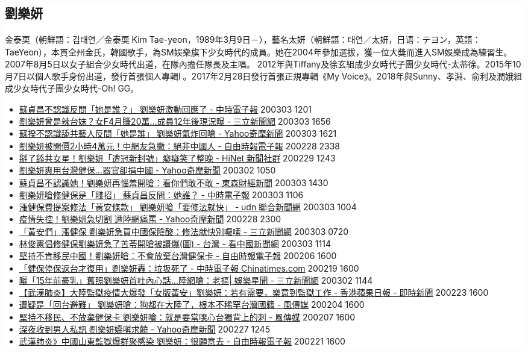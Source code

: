 ## 劉樂妍

金泰耎（朝鮮語：김태연／金泰耎 Kim Tae-yeon，1989年3月9日－），藝名太妍（朝鮮語：태연／太妍，日语：テヨン，英語：TaeYeon），本貫全州金氏，韓國歌手，為SM娛樂旗下少女時代的成員。她在2004年參加選拔，獲一位大獎而進入SM娛樂成為練習生。2007年8月5日以女子組合少女時代出道，在隊內擔任隊長及主唱。
2012年與Tiffany及徐玄組成少女時代子團少女時代-太蒂徐。2015年10月7日以個人歌手身份出道，發行首張個人專輯I 。2017年2月28日發行首張正規專輯《My Voice》。2018年與Sunny、孝淵、俞利及潤娥組成少女時代子團少女時代-Oh! GG。
- [蘇貞昌不認識反問「她是誰？」 劉樂妍激動回應了 - 中時電子報](https://www.chinatimes.com/realtimenews/20200303002432-260404 "蘇貞昌不認識反問「她是誰？」 劉樂妍激動回應了 - 中時電子報") 200303 1201
- [劉樂妍曾是辣台妹？女F4月賺20萬…成員12年後現況曝 - 三立新聞網](https://www.setn.com/news.aspx?NewsID=700385 "劉樂妍曾是辣台妹？女F4月賺20萬…成員12年後現況曝 - 三立新聞網") 200303 1656
- [蘇揆不認識舔共藝人反問「她是誰」 劉樂妍氣炸回嗆 - Yahoo奇摩新聞](https://tw.news.yahoo.com/%E8%98%87%E6%8F%86%E4%B8%8D%E8%AA%8D%E8%AD%98%E8%88%94%E5%85%B1%E8%97%9D%E4%BA%BA%E5%8F%8D%E5%95%8F-%E5%A5%B9%E6%98%AF%E8%AA%B0-%E5%8A%89%E6%A8%82%E5%A6%8D%E6%B0%A3%E7%82%B8%E5%9B%9E%E5%97%86-082134004.html "蘇揆不認識舔共藝人反問「她是誰」 劉樂妍氣炸回嗆 - Yahoo奇摩新聞") 200303 1621
- [劉樂妍被開價2小時4萬元！中網友急撇：絕非中國人 - 自由時報電子報](https://news.ltn.com.tw/news/politics/breakingnews/3083679 "劉樂妍被開價2小時4萬元！中網友急撇：絕非中國人 - 自由時報電子報") 200228 2338
- [掰了舔共女星！劉樂妍「遭冠新封號」癡癡笑了整晚 - HiNet 新聞社群](https://times.hinet.net/news/22806749 "掰了舔共女星！劉樂妍「遭冠新封號」癡癡笑了整晚 - HiNet 新聞社群") 200229 1243
- [劉樂妍爽用台灣健保…器官卻捐中國 - Yahoo奇摩新聞](https://tw.news.yahoo.com/%E5%8A%89%E6%A8%82%E5%A6%8D%E7%88%BD%E7%94%A8%E5%8F%B0%E7%81%A3%E5%81%A5%E4%BF%9D-%E5%99%A8%E5%AE%98%E5%8D%BB%E6%8D%90%E4%B8%AD%E5%9C%8B-025004549.html "劉樂妍爽用台灣健保…器官卻捐中國 - Yahoo奇摩新聞") 200302 1050
- [蘇貞昌不認識她！劉樂妍再惱羞開嗆：看你們敢不敢 - 東森財經新聞](https://fnc.ebc.net.tw/FncNews/politics/115623 "蘇貞昌不認識她！劉樂妍再惱羞開嗆：看你們敢不敢 - 東森財經新聞") 200303 1430
- [劉樂妍嗆修健保是「賤招」 蘇貞昌反問：她誰？ - 中時電子報](https://www.chinatimes.com/realtimenews/20200303002065-260407?ctrack=mo_main_rtime_p05 "劉樂妍嗆修健保是「賤招」 蘇貞昌反問：她誰？ - 中時電子報") 200303 1106
- [漲健保費提案修法「黃安條款」 劉樂妍嗆「要修法就快」 - udn 聯合新聞網](https://stars.udn.com/star/story/10088/4384907?from=udn-ch1_breaknews-1-cate8-news "漲健保費提案修法「黃安條款」 劉樂妍嗆「要修法就快」 - udn 聯合新聞網") 200303 1004
- [疫情失控！劉樂妍急切割 遭陸網痛罵 - Yahoo奇摩新聞](https://tw.news.yahoo.com/%E7%96%AB%E6%83%85%E5%A4%B1%E6%8E%A7-%E5%8A%89%E6%A8%82%E5%A6%8D%E6%80%A5%E5%88%87%E5%89%B2-%E9%81%AD%E9%99%B8%E7%B6%B2%E7%97%9B%E7%BD%B5-124120917.html "疫情失控！劉樂妍急切割 遭陸網痛罵 - Yahoo奇摩新聞") 200228 2300
- [「黃安們」漲健保 劉樂妍急買中國保險酸：修法就快別囉嗦 - 三立新聞網](https://www.setn.com/News.aspx?NewsID=700045 "「黃安們」漲健保 劉樂妍急買中國保險酸：修法就快別囉嗦 - 三立新聞網") 200303 0720
- [林俊憲倡修健保劉樂妍急了苦苓開嗆被讚爆(圖) - 台灣 - 看中國新聞網](https://www.secretchina.com/news/b5/2020/03/03/924965.html "林俊憲倡修健保劉樂妍急了苦苓開嗆被讚爆(圖) - 台灣 - 看中國新聞網") 200303 1114
- [堅持不肯移民中國！劉樂妍嗆：不會放棄台灣健保卡 - 自由時報電子報](https://news.ltn.com.tw/news/politics/breakingnews/3059903 "堅持不肯移民中國！劉樂妍嗆：不會放棄台灣健保卡 - 自由時報電子報") 200206 1600
- [「健保停保返台才復用」劉樂妍轟：垃圾死了 - 中時電子報 Chinatimes.com](https://www.chinatimes.com/realtimenews/20200219003620-260404 "「健保停保返台才復用」劉樂妍轟：垃圾死了 - 中時電子報 Chinatimes.com") 200219 1600
- [曬「15年前豪乳」舊照劉樂妍首吐內心話…陸網嗆：老摳| 娛樂星聞 - 三立新聞網](https://www.setn.com/E/News.aspx?NewsID=699493 "曬「15年前豪乳」舊照劉樂妍首吐內心話…陸網嗆：老摳| 娛樂星聞 - 三立新聞網") 200302 1144
- [【武漢肺炎】大陸監獄疫情大爆發「女版黃安」劉樂妍：若有需要，樂意到監獄工作 - 香港蘋果日報 - 即時新聞](https://hk.appledaily.com/china/20200223/AVYU3JZO5WVTVOM5BU6SJXGWPQ/ "【武漢肺炎】大陸監獄疫情大爆發「女版黃安」劉樂妍：若有需要，樂意到監獄工作 - 香港蘋果日報 - 即時新聞") 200223 1600
- [遭疑是「回台避難」 劉樂妍嗆：狗都在大陸了，根本不稀罕台灣國籍 - 風傳媒](https://www.storm.mg/article/2249753 "遭疑是「回台避難」 劉樂妍嗆：狗都在大陸了，根本不稀罕台灣國籍 - 風傳媒") 200204 1600
- [堅持不移民、不放棄健保卡 劉樂妍嗆：就是要當噁心台獨背上的刺 - 風傳媒](https://www.storm.mg/article/2266807 "堅持不移民、不放棄健保卡 劉樂妍嗆：就是要當噁心台獨背上的刺 - 風傳媒") 200207 1600
- [深夜收到男人私訊 劉樂妍嬌嗔求饒 - Yahoo奇摩新聞](https://tw.news.yahoo.com/%E6%B7%B1%E5%A4%9C%E6%94%B6%E5%88%B0%E7%94%B7%E4%BA%BA%E7%A7%81%E8%A8%8A-%E5%8A%89%E6%A8%82%E5%A6%8D%E5%AC%8C%E5%97%94%E6%B1%82%E9%A5%92-044504945.html "深夜收到男人私訊 劉樂妍嬌嗔求饒 - Yahoo奇摩新聞") 200227 1245
- [武漢肺炎》中國山東監獄爆群聚感染 劉樂妍：很願意去 - 自由時報電子報](https://news.ltn.com.tw/news/politics/breakingnews/3075681 "武漢肺炎》中國山東監獄爆群聚感染 劉樂妍：很願意去 - 自由時報電子報") 200221 1600
